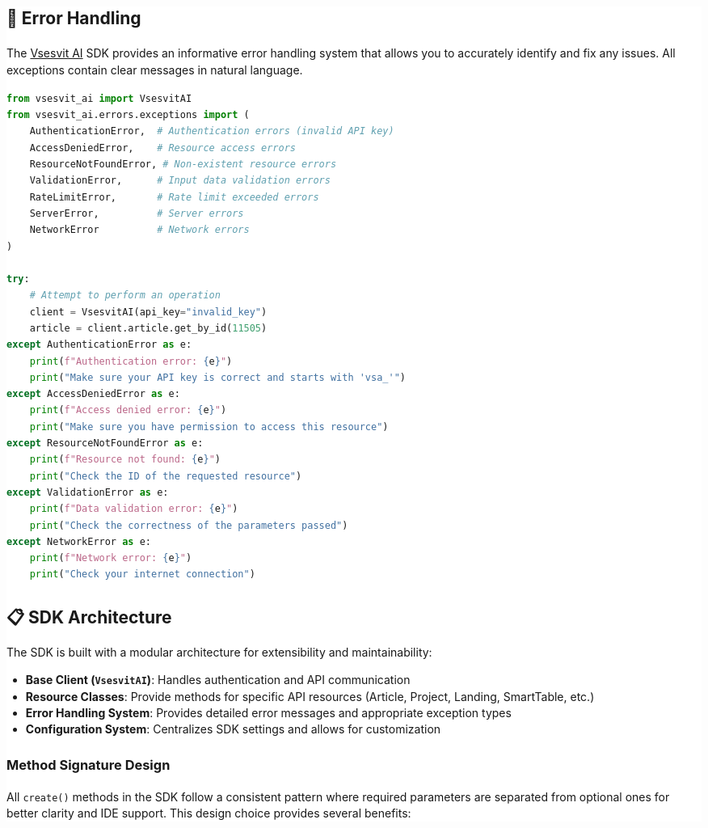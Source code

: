 ## 🔄 Error Handling

The [Vsesvit AI](https://vsesvit.ai/) SDK provides an informative error handling system that allows you to accurately identify and fix any issues. All exceptions contain clear messages in natural language.

```python
from vsesvit_ai import VsesvitAI
from vsesvit_ai.errors.exceptions import (
    AuthenticationError,  # Authentication errors (invalid API key)
    AccessDeniedError,    # Resource access errors
    ResourceNotFoundError, # Non-existent resource errors
    ValidationError,      # Input data validation errors
    RateLimitError,       # Rate limit exceeded errors
    ServerError,          # Server errors
    NetworkError          # Network errors
)

try:
    # Attempt to perform an operation
    client = VsesvitAI(api_key="invalid_key")
    article = client.article.get_by_id(11505)
except AuthenticationError as e:
    print(f"Authentication error: {e}")
    print("Make sure your API key is correct and starts with 'vsa_'")
except AccessDeniedError as e:
    print(f"Access denied error: {e}")
    print("Make sure you have permission to access this resource")
except ResourceNotFoundError as e:
    print(f"Resource not found: {e}")
    print("Check the ID of the requested resource")
except ValidationError as e:
    print(f"Data validation error: {e}")
    print("Check the correctness of the parameters passed")
except NetworkError as e:
    print(f"Network error: {e}")
    print("Check your internet connection")
```

## 📋 SDK Architecture

The SDK is built with a modular architecture for extensibility and maintainability:

- **Base Client (`VsesvitAI`)**: Handles authentication and API communication
- **Resource Classes**: Provide methods for specific API resources (Article, Project, Landing, SmartTable, etc.)
- **Error Handling System**: Provides detailed error messages and appropriate exception types
- **Configuration System**: Centralizes SDK settings and allows for customization

### Method Signature Design

All `create()` methods in the SDK follow a consistent pattern where required parameters are separated from optional ones for better clarity and IDE support. This design choice provides several benefits:
